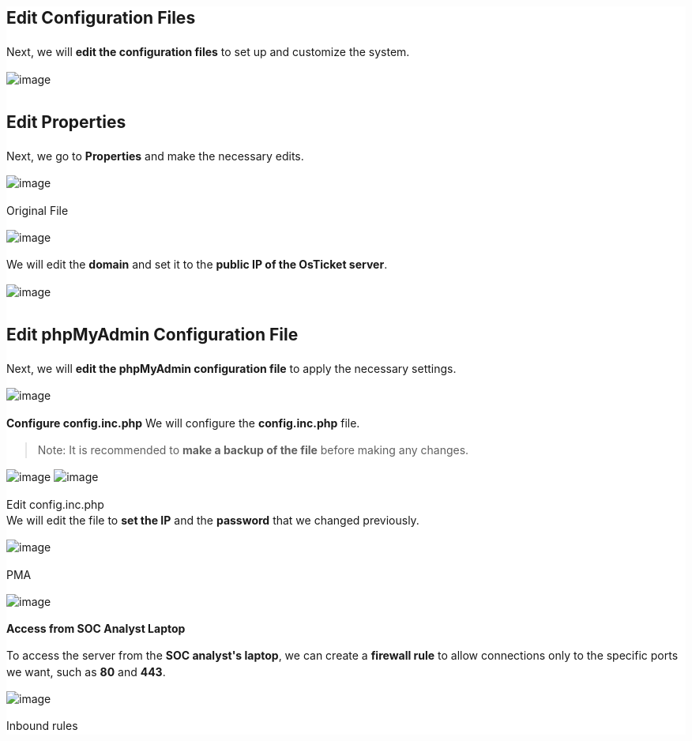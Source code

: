 
## Edit Configuration Files  
Next, we will **edit the configuration files** to set up and customize the system.

<img width="616" height="408" alt="image" src="https://github.com/user-attachments/assets/d95d6bdc-e2ce-4407-a91d-142b6ef51d43" />

## Edit Properties  
Next, we go to **Properties** and make the necessary edits.

<img width="653" height="227" alt="image" src="https://github.com/user-attachments/assets/83522722-34e4-4bae-9e4a-bc0e10d9229b" />

Original File

<img width="401" height="484" alt="image" src="https://github.com/user-attachments/assets/6f6bc335-258e-44f0-b15b-f80a4b5be067" />


We will edit the **domain** and set it to the **public IP of the OsTicket server**.

<img width="716" height="158" alt="image" src="https://github.com/user-attachments/assets/00142fe3-d919-451b-9dc1-a374bf57ec9c" />



## Edit phpMyAdmin Configuration File  

Next, we will **edit the phpMyAdmin configuration file** to apply the necessary settings.

<img width="461" height="211" alt="image" src="https://github.com/user-attachments/assets/c8ce704a-6ac7-4224-9bf4-60b5f806731c" />

**Configure config.inc.php**
We will configure the **config.inc.php** file.  
> Note: It is recommended to **make a backup of the file** before making any changes.

<img width="481" height="150" alt="image" src="https://github.com/user-attachments/assets/240e1572-bf4d-4029-b39b-07cdd9c7bf64" />
<img width="797" height="504" alt="image" src="https://github.com/user-attachments/assets/c3c05b15-ffd6-459e-87f9-c1ca37c05958" />

Edit config.inc.php  
We will edit the file to **set the IP** and the **password** that we changed previously.

<img width="808" height="347" alt="image" src="https://github.com/user-attachments/assets/c2baf5fd-3291-46d3-8ea4-1dc1a3970165" />

PMA

<img width="803" height="139" alt="image" src="https://github.com/user-attachments/assets/cdd70cad-5af8-458f-98ac-de69ba4f05f5" />


**Access from SOC Analyst Laptop**

To access the server from the **SOC analyst's laptop**, we can create a **firewall rule** to allow connections only to the specific ports we want, such as **80** and **443**.

<img width="802" height="233" alt="image" src="https://github.com/user-attachments/assets/f78fce62-04ec-4a9f-93ef-539e40e9742c" />

Inbound rules
